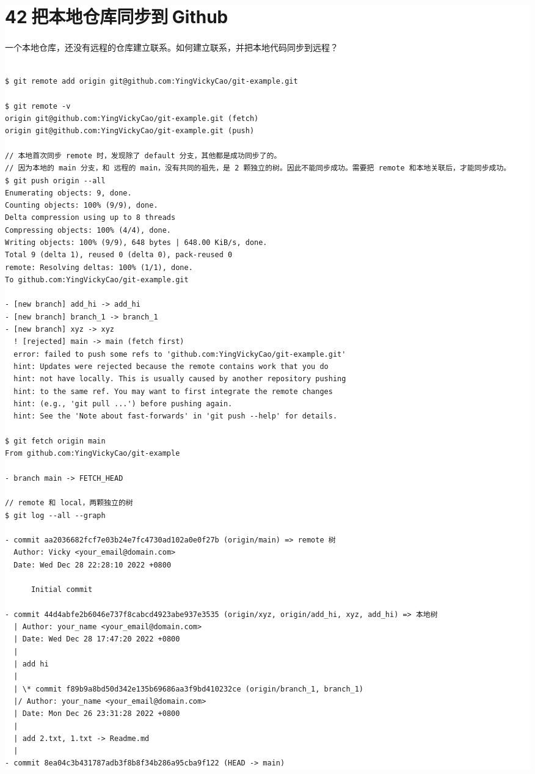
# 42 把本地仓库同步到 Github

一个本地仓库，还没有远程的仓库建立联系。如何建立联系，并把本地代码同步到远程？

```

$ git remote add origin git@github.com:YingVickyCao/git-example.git

$ git remote -v
origin git@github.com:YingVickyCao/git-example.git (fetch)
origin git@github.com:YingVickyCao/git-example.git (push)

// 本地首次同步 remote 时，发现除了 default 分支，其他都是成功同步了的。
// 因为本地的 main 分支，和 远程的 main，没有共同的祖先，是 2 颗独立的树。因此不能同步成功。需要把 remote 和本地关联后，才能同步成功。
$ git push origin --all
Enumerating objects: 9, done.
Counting objects: 100% (9/9), done.
Delta compression using up to 8 threads
Compressing objects: 100% (4/4), done.
Writing objects: 100% (9/9), 648 bytes | 648.00 KiB/s, done.
Total 9 (delta 1), reused 0 (delta 0), pack-reused 0
remote: Resolving deltas: 100% (1/1), done.
To github.com:YingVickyCao/git-example.git

- [new branch] add_hi -> add_hi
- [new branch] branch_1 -> branch_1
- [new branch] xyz -> xyz
  ! [rejected] main -> main (fetch first)
  error: failed to push some refs to 'github.com:YingVickyCao/git-example.git'
  hint: Updates were rejected because the remote contains work that you do
  hint: not have locally. This is usually caused by another repository pushing
  hint: to the same ref. You may want to first integrate the remote changes
  hint: (e.g., 'git pull ...') before pushing again.
  hint: See the 'Note about fast-forwards' in 'git push --help' for details.

$ git fetch origin main
From github.com:YingVickyCao/git-example

- branch main -> FETCH_HEAD

// remote 和 local，两颗独立的树
$ git log --all --graph

- commit aa2036682fcf7e03b24e7fc4730ad102a0e0f27b (origin/main) => remote 树
  Author: Vicky <your_email@domain.com>
  Date: Wed Dec 28 22:28:10 2022 +0800

      Initial commit

- commit 44d4abfe2b6046e737f8cabcd4923abe937e3535 (origin/xyz, origin/add_hi, xyz, add_hi) => 本地树
  | Author: your_name <your_email@domain.com>
  | Date: Wed Dec 28 17:47:20 2022 +0800
  |
  | add hi
  |
  | \* commit f89b9a8bd50d342e135b69686aa3f9bd410232ce (origin/branch_1, branch_1)
  |/ Author: your_name <your_email@domain.com>
  | Date: Mon Dec 26 23:31:28 2022 +0800
  |
  | add 2.txt, 1.txt -> Readme.md
  |
- commit 8ea04c3b431787adb3f8b8f34b286a95cba9f122 (HEAD -> main)
```